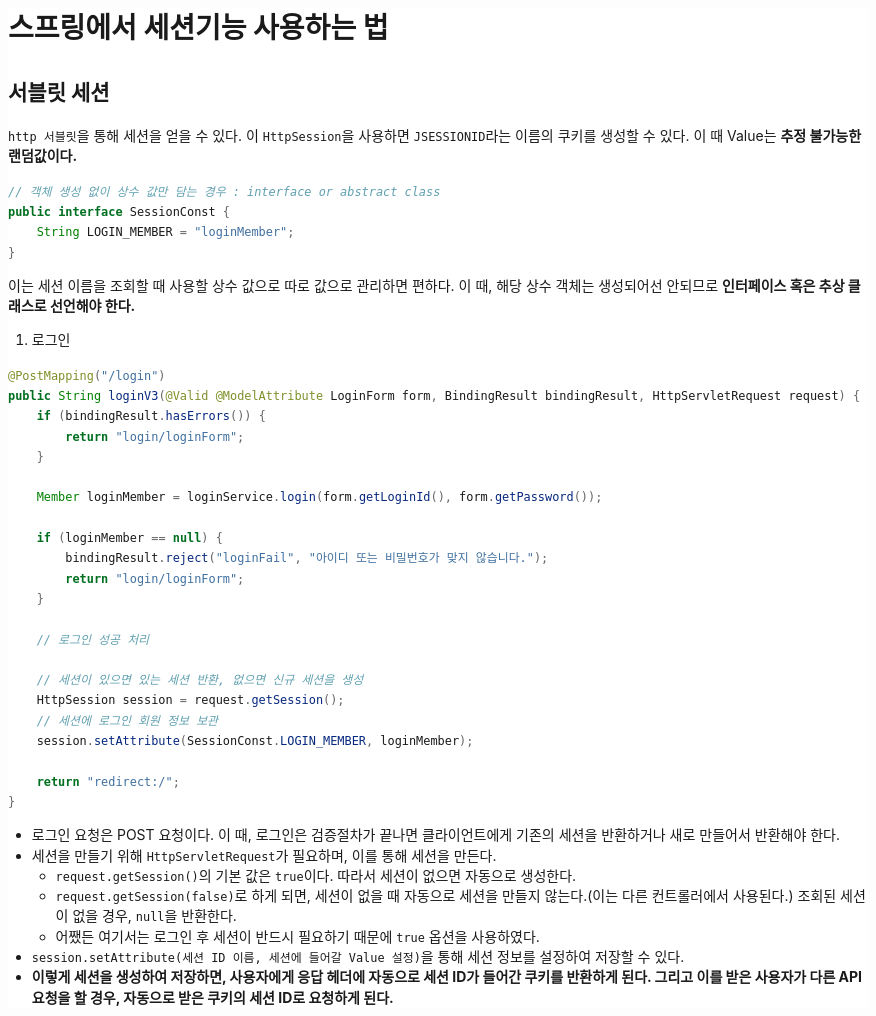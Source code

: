 # 스프링에서 세션기능 사용하는 법

## 서블릿 세션
`http 서블릿`을 통해 세션을 얻을 수 있다. 이 `HttpSession`을 사용하면 `JSESSIONID`라는 이름의 쿠키를
생성할 수 있다. 이 때 Value는 **추정 불가능한 랜덤값이다.** 

```java
// 객체 생성 없이 상수 값만 담는 경우 : interface or abstract class
public interface SessionConst {
    String LOGIN_MEMBER = "loginMember";
}
```
이는 세션 이름을 조회할 때 사용할 상수 값으로 따로 값으로 관리하면 편하다. 이 때, 해당 상수 객체는
생성되어선 안되므로 **인터페이스 혹은 추상 클래스로 선언해야 한다.**

1. 로그인
```java
@PostMapping("/login")
public String loginV3(@Valid @ModelAttribute LoginForm form, BindingResult bindingResult, HttpServletRequest request) {
    if (bindingResult.hasErrors()) {
        return "login/loginForm";
    }

    Member loginMember = loginService.login(form.getLoginId(), form.getPassword());

    if (loginMember == null) {
        bindingResult.reject("loginFail", "아이디 또는 비밀번호가 맞지 않습니다.");
        return "login/loginForm";
    }

    // 로그인 성공 처리
    
    // 세션이 있으면 있는 세션 반환, 없으면 신규 세션을 생성
    HttpSession session = request.getSession();
    // 세션에 로그인 회원 정보 보관
    session.setAttribute(SessionConst.LOGIN_MEMBER, loginMember);

    return "redirect:/";
}
```
- 로그인 요청은 POST 요청이다. 이 때, 로그인은 검증절차가 끝나면 클라이언트에게 기존의 세션을 반환하거나 새로 만들어서 반환해야 한다.
- 세션을 만들기 위해 `HttpServletRequest`가 필요하며, 이를 통해 세션을 만든다.
  - `request.getSession()`의 기본 값은 `true`이다. 따라서 세션이 없으면 자동으로 생성한다.
  - `request.getSession(false)`로 하게 되면, 세션이 없을 때 자동으로 세션을 만들지 않는다.(이는 다른 컨트롤러에서 사용된다.) 조회된 세션이 없을 경우, `null`을 반환한다.
  - 어쨌든 여기서는 로그인 후 세션이 반드시 필요하기 때문에 `true` 옵션을 사용하였다.
- `session.setAttribute(세션 ID 이름, 세션에 들어갈 Value 설정)`을 통해 세션 정보를 설정하여 저장할 수 있다.
- **이렇게 세션을 생성하여 저장하면, 사용자에게 응답 헤더에 자동으로 세션 ID가 들어간 쿠키를 반환하게 된다.
그리고 이를 받은 사용자가 다른 API 요청을 할 경우, 자동으로 받은 쿠키의 세션 ID로 요청하게 된다.**
